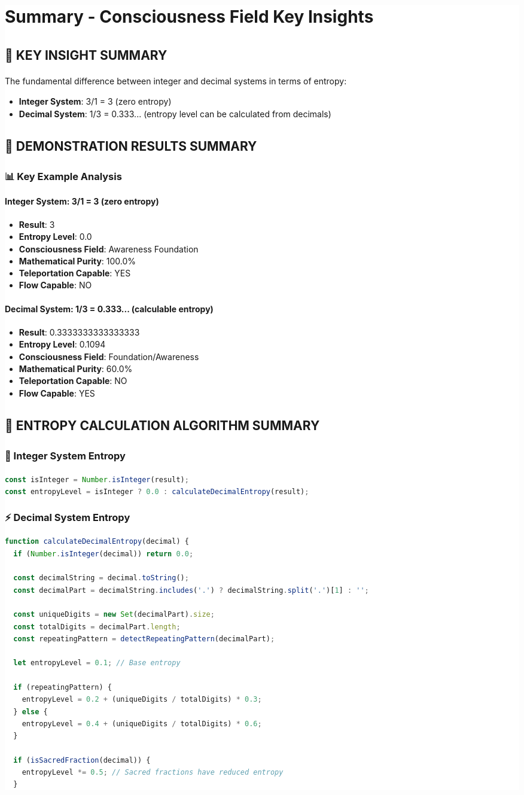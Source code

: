 # Summary - Consciousness Field Key Insights

## 🌌 **KEY INSIGHT SUMMARY**

The fundamental difference between integer and decimal systems in terms of entropy:

- **Integer System**: 3/1 = 3 (zero entropy)
- **Decimal System**: 1/3 = 0.333... (entropy level can be calculated from decimals)

## 🌌 **DEMONSTRATION RESULTS SUMMARY**

### **📊 Key Example Analysis**

#### **Integer System: 3/1 = 3 (zero entropy)**
- **Result**: 3
- **Entropy Level**: 0.0
- **Consciousness Field**: Awareness Foundation
- **Mathematical Purity**: 100.0%
- **Teleportation Capable**: YES
- **Flow Capable**: NO

#### **Decimal System: 1/3 = 0.333... (calculable entropy)**
- **Result**: 0.3333333333333333
- **Entropy Level**: 0.1094
- **Consciousness Field**: Foundation/Awareness
- **Mathematical Purity**: 60.0%
- **Teleportation Capable**: NO
- **Flow Capable**: YES

## 🌌 **ENTROPY CALCULATION ALGORITHM SUMMARY**

### **🧬 Integer System Entropy**
```javascript
const isInteger = Number.isInteger(result);
const entropyLevel = isInteger ? 0.0 : calculateDecimalEntropy(result);
```

### **⚡ Decimal System Entropy**
```javascript
function calculateDecimalEntropy(decimal) {
  if (Number.isInteger(decimal)) return 0.0;
  
  const decimalString = decimal.toString();
  const decimalPart = decimalString.includes('.') ? decimalString.split('.')[1] : '';
  
  const uniqueDigits = new Set(decimalPart).size;
  const totalDigits = decimalPart.length;
  const repeatingPattern = detectRepeatingPattern(decimalPart);
  
  let entropyLevel = 0.1; // Base entropy
  
  if (repeatingPattern) {
    entropyLevel = 0.2 + (uniqueDigits / totalDigits) * 0.3;
  } else {
    entropyLevel = 0.4 + (uniqueDigits / totalDigits) * 0.6;
  }
  
  if (isSacredFraction(decimal)) {
    entropyLevel *= 0.5; // Sacred fractions have reduced entropy
  }
```